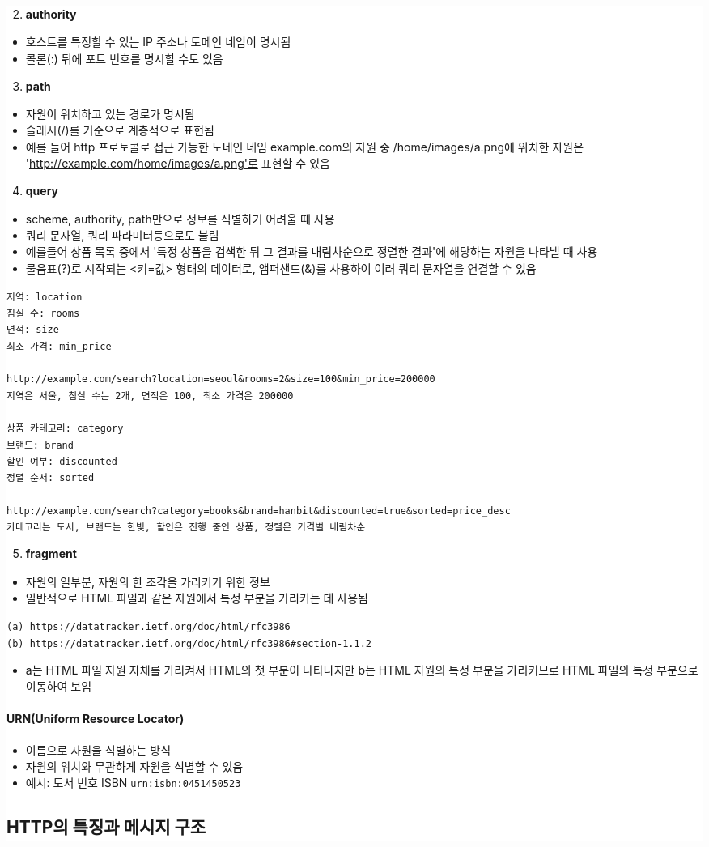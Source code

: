 2. **authority**

- 호스트를 특정할 수 있는 IP 주소나 도메인 네임이 명시됨
- 콜론(:) 뒤에 포트 번호를 명시할 수도 있음

3. **path**

- 자원이 위치하고 있는 경로가 명시됨
- 슬래시(/)를 기준으로 계층적으로 표현됨
- 예를 들어 http 프로토콜로 접근 가능한 도네인 네임 example.com의 자원 중 /home/images/a.png에 위치한 자원은 'http://example.com/home/images/a.png'로 표현할 수 있음

4. **query**

- scheme, authority, path만으로 정보를 식별하기 어려울 때 사용
- 쿼리 문자열, 쿼리 파라미터등으로도 불림
- 예를들어 상품 목록 중에서 '특정 상품을 검색한 뒤 그 결과를 내림차순으로 정렬한 결과'에 해당하는 자원을 나타낼 때 사용
- 물음표(?)로 시작되는 <키=값> 형태의 데이터로, 앰퍼샌드(&)를 사용하여 여러 쿼리 문자열을 연결할 수 있음

```
지역: location
침실 수: rooms
면적: size
최소 가격: min_price

http://example.com/search?location=seoul&rooms=2&size=100&min_price=200000
지역은 서울, 침실 수는 2개, 면적은 100, 최소 가격은 200000

상품 카테고리: category
브랜드: brand
할인 여부: discounted
정렬 순서: sorted

http://example.com/search?category=books&brand=hanbit&discounted=true&sorted=price_desc
카테고리는 도서, 브랜드는 한빛, 할인은 진행 중인 상품, 정렬은 가격별 내림차순
```

5. **fragment**

- 자원의 일부분, 자원의 한 조각을 가리키기 위한 정보
- 일반적으로 HTML 파일과 같은 자원에서 특정 부분을 가리키는 데 사용됨

```
(a) https://datatracker.ietf.org/doc/html/rfc3986
(b) https://datatracker.ietf.org/doc/html/rfc3986#section-1.1.2
```

- a는 HTML 파일 자원 자체를 가리켜서 HTML의 첫 부분이 나타나지만 b는 HTML 자원의 특정 부분을 가리키므로 HTML 파일의 특정 부분으로 이동하여 보임

#### URN(Uniform Resource Locator)

- 이름으로 자원을 식별하는 방식
- 자원의 위치와 무관하게 자원을 식별할 수 있음
- 예시: 도서 번호 ISBN `urn:isbn:0451450523`

## HTTP의 특징과 메시지 구조
